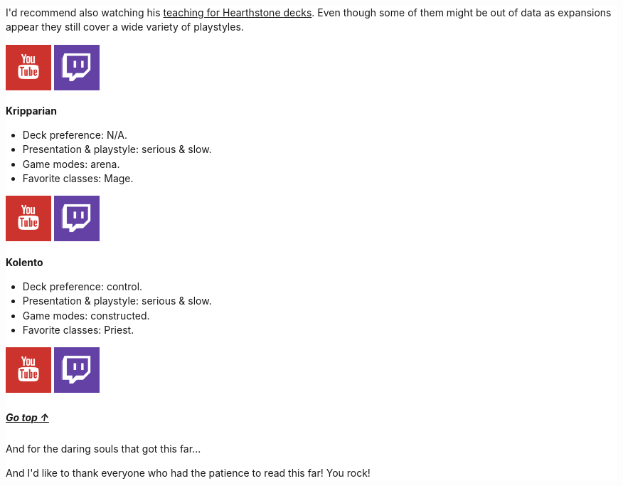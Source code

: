 I'd recommend also watching his [teaching for Hearthstone
decks](https://www.youtube.com/playlist?list=PLvEIxIeBRKShebsK_0f5_WbnaMVmWVXDL). Even though some of them might be out
of data as expansions appear they still cover a wide variety of playstyles.

[![Trump Youtube](/images/common/youtube.png)](https://www.youtube.com/user/TrumpSC)
[![Trump Twitch](/images/common/twitch.png)](http://www.twitch.tv/trumpsc)

**Kripparian**

* Deck preference: N/A.
* Presentation & playstyle: serious & slow.
* Game modes: arena.
* Favorite classes: Mage.

[![Kripparian Youtube](/images/common/youtube.png)](https://www.youtube.com/user/Kripparrian)
[![Kripparian Twitch](/images/common/twitch.png)](http://www.twitch.tv/nl_kripp)

**Kolento**

* Deck preference: control.
* Presentation & playstyle: serious & slow.
* Game modes: constructed.
* Favorite classes: Priest.

[![Kolento Youtube](/images/common/youtube.png)](https://www.youtube.com/channel/UC3oHeWsu0w2I_4JnwHTz-Tw)
[![Kolento Twitch](/images/common/twitch.png)](http://www.twitch.tv/kolento)

##### [Go top ↑](#toc)

And for the daring souls that got this far...

And I'd like to thank everyone who had the patience to read this far! You rock!
